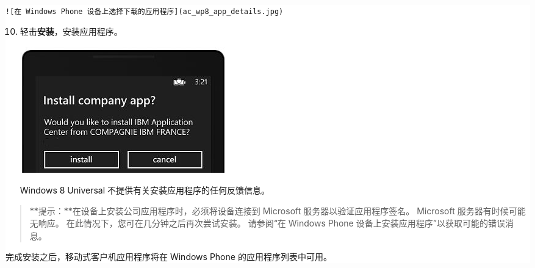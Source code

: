     ![在 Windows Phone 设备上选择下载的应用程序](ac_wp8_app_details.jpg)

10. 轻击**安装**，安装应用程序。

    ![在 Windows Phone 设备上安装已下载的应用程序](ac_wp8_app_install.jpg)

    Windows 8 Universal 不提供有关安装应用程序的任何反馈信息。

> **提示：**在设备上安装公司应用程序时，必须将设备连接到 Microsoft 服务器以验证应用程序签名。 Microsoft 服务器有时候可能无响应。 在此情况下，您可在几分钟之后再次尝试安装。 请参阅“在 Windows Phone 设备上安装应用程序”以获取可能的错误消息。

完成安装之后，移动式客户机应用程序将在 Windows Phone 的应用程序列表中可用。
